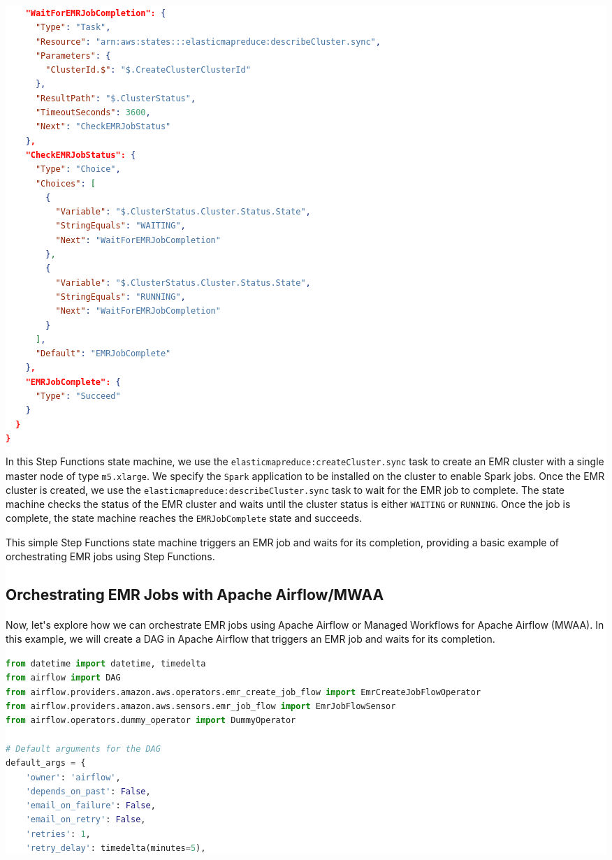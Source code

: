 ```json
    "WaitForEMRJobCompletion": {
      "Type": "Task",
      "Resource": "arn:aws:states:::elasticmapreduce:describeCluster.sync",
      "Parameters": {
        "ClusterId.$": "$.CreateClusterClusterId"
      },
      "ResultPath": "$.ClusterStatus",
      "TimeoutSeconds": 3600,
      "Next": "CheckEMRJobStatus"
    },
    "CheckEMRJobStatus": {
      "Type": "Choice",
      "Choices": [
        {
          "Variable": "$.ClusterStatus.Cluster.Status.State",
          "StringEquals": "WAITING",
          "Next": "WaitForEMRJobCompletion"
        },
        {
          "Variable": "$.ClusterStatus.Cluster.Status.State",
          "StringEquals": "RUNNING",
          "Next": "WaitForEMRJobCompletion"
        }
      ],
      "Default": "EMRJobComplete"
    },
    "EMRJobComplete": {
      "Type": "Succeed"
    }
  }
}
```

In this Step Functions state machine, we use the `elasticmapreduce:createCluster.sync` task to create an EMR cluster with a single master node of type `m5.xlarge`. We specify the `Spark` application to be installed on the cluster to enable Spark jobs. Once the EMR cluster is created, we use the `elasticmapreduce:describeCluster.sync` task to wait for the EMR job to complete. The state machine checks the status of the EMR cluster and waits until the cluster status is either `WAITING` or `RUNNING`. Once the job is complete, the state machine reaches the `EMRJobComplete` state and succeeds.

This simple Step Functions state machine triggers an EMR job and waits for its completion, providing a basic example of orchestrating EMR jobs using Step Functions.

## Orchestrating EMR Jobs with Apache Airflow/MWAA

Now, let's explore how we can orchestrate EMR jobs using Apache Airflow or Managed Workflows for Apache Airflow (MWAA). In this example, we will create a DAG in Apache Airflow that triggers an EMR job and waits for its completion.

```python
from datetime import datetime, timedelta
from airflow import DAG
from airflow.providers.amazon.aws.operators.emr_create_job_flow import EmrCreateJobFlowOperator
from airflow.providers.amazon.aws.sensors.emr_job_flow import EmrJobFlowSensor
from airflow.operators.dummy_operator import DummyOperator

# Default arguments for the DAG
default_args = {
    'owner': 'airflow',
    'depends_on_past': False,
    'email_on_failure': False,
    'email_on_retry': False,
    'retries': 1,
    'retry_delay': timedelta(minutes=5),
```